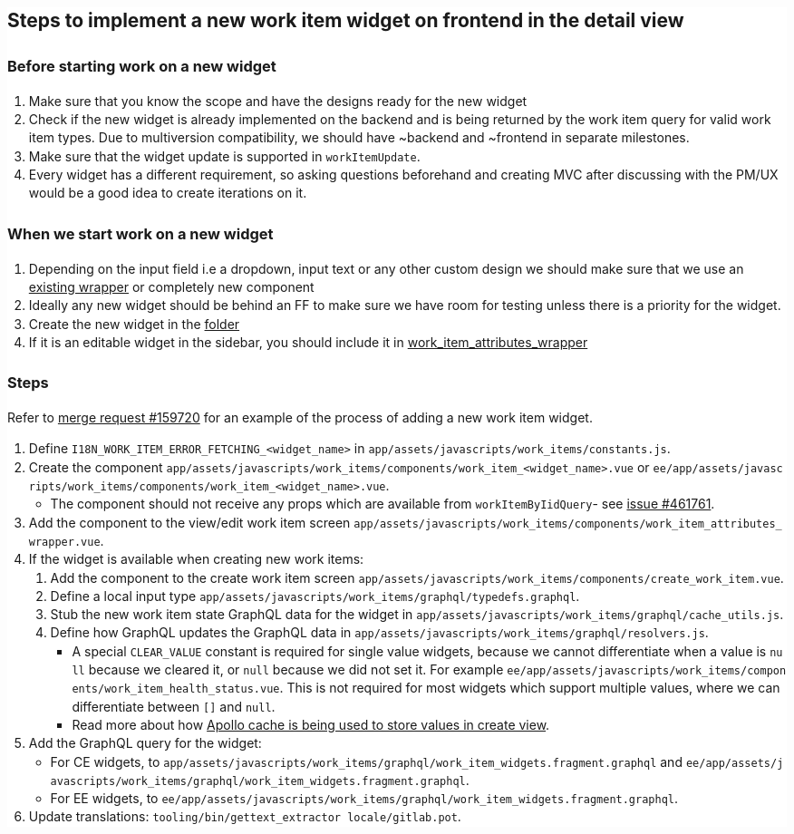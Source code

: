 ## Steps to implement a new work item widget on frontend in the detail view

### Before starting work on a new widget

1. Make sure that you know the scope and have the designs ready for the new widget
1. Check if the new widget is already implemented on the backend and is being returned by the work item query for valid work item types. Due to multiversion compatibility, we should have ~backend and ~frontend in separate milestones.
1. Make sure that the widget update is supported in `workItemUpdate`.
1. Every widget has a different requirement, so asking questions beforehand and creating MVC after discussing with the PM/UX would be a good idea to create iterations on it.

### When we start work on a new widget

1. Depending on the input field i.e a dropdown, input text or any other custom design we should make sure that we use an [existing wrapper](https://gitlab.com/gitlab-org/gitlab/-/blob/master/app/assets/javascripts/work_items/components/shared/work_item_sidebar_dropdown_widget.vue) or completely new component
1. Ideally any new widget should be behind an FF to make sure we have room for testing unless there is a priority for the widget.
1. Create the new widget in the [folder](https://gitlab.com/gitlab-org/gitlab/-/tree/master/app/assets/javascripts/work_items/components)
1. If it is an editable widget in the sidebar, you should include it in [work_item_attributes_wrapper](https://gitlab.com/gitlab-org/gitlab/-/tree/master/app/assets/javascripts/work_items/components/work_item_attributes_wrapper.vue)

### Steps

Refer to [merge request #159720](https://gitlab.com/gitlab-org/gitlab/-/merge_requests/159720) for an example of the process of adding a new work item widget.

1. Define `I18N_WORK_ITEM_ERROR_FETCHING_<widget_name>` in `app/assets/javascripts/work_items/constants.js`.
1. Create the component `app/assets/javascripts/work_items/components/work_item_<widget_name>.vue` or `ee/app/assets/javascripts/work_items/components/work_item_<widget_name>.vue`.
   - The component should not receive any props which are available from `workItemByIidQuery`- see [issue #461761](https://gitlab.com/gitlab-org/gitlab/-/issues/461761).
1. Add the component to the view/edit work item screen `app/assets/javascripts/work_items/components/work_item_attributes_wrapper.vue`.
1. If the widget is available when creating new work items:
   1. Add the component to the create work item screen `app/assets/javascripts/work_items/components/create_work_item.vue`.
   1. Define a local input type `app/assets/javascripts/work_items/graphql/typedefs.graphql`.
   1. Stub the new work item state GraphQL data for the widget in `app/assets/javascripts/work_items/graphql/cache_utils.js`.
   1. Define how GraphQL updates the GraphQL data in `app/assets/javascripts/work_items/graphql/resolvers.js`.
      - A special `CLEAR_VALUE` constant is required for single value widgets, because we cannot differentiate when a value is `null` because we cleared it, or `null` because we did not
        set it.
        For example `ee/app/assets/javascripts/work_items/components/work_item_health_status.vue`.
        This is not required for most widgets which support multiple values, where we can differentiate between `[]` and `null`.
      - Read more about how [Apollo cache is being used to store values in create view](#apollo-cache-being-used-to-store-values-in-create-view).
1. Add the GraphQL query for the widget:
   - For CE widgets, to `app/assets/javascripts/work_items/graphql/work_item_widgets.fragment.graphql` and `ee/app/assets/javascripts/work_items/graphql/work_item_widgets.fragment.graphql`.
   - For EE widgets, to `ee/app/assets/javascripts/work_items/graphql/work_item_widgets.fragment.graphql`.
1. Update translations: `tooling/bin/gettext_extractor locale/gitlab.pot`.
